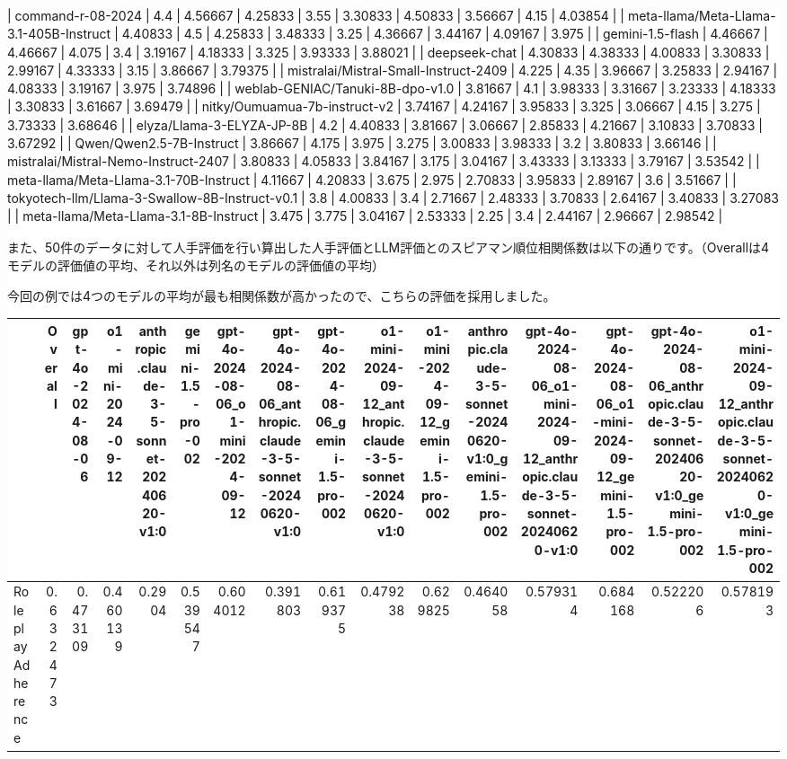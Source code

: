 | command-r-08-2024                               |              4.4     |       4.56667 |                    4.25833 |          3.55    |      3.30833 |                   4.50833 |                     3.56667 |                          4.15    |           4.03854 |
| meta-llama/Meta-Llama-3.1-405B-Instruct         |              4.40833 |       4.5     |                    4.25833 |          3.48333 |      3.25    |                   4.36667 |                     3.44167 |                          4.09167 |           3.975   |
| gemini-1.5-flash                                |              4.46667 |       4.46667 |                    4.075   |          3.4     |      3.19167 |                   4.18333 |                     3.325   |                          3.93333 |           3.88021 |
| deepseek-chat                                   |              4.30833 |       4.38333 |                    4.00833 |          3.30833 |      2.99167 |                   4.33333 |                     3.15    |                          3.86667 |           3.79375 |
| mistralai/Mistral-Small-Instruct-2409           |              4.225   |       4.35    |                    3.96667 |          3.25833 |      2.94167 |                   4.08333 |                     3.19167 |                          3.975   |           3.74896 |
| weblab-GENIAC/Tanuki-8B-dpo-v1.0                |              3.81667 |       4.1     |                    3.98333 |          3.31667 |      3.23333 |                   4.18333 |                     3.30833 |                          3.61667 |           3.69479 |
| nitky/Oumuamua-7b-instruct-v2                   |              3.74167 |       4.24167 |                    3.95833 |          3.325   |      3.06667 |                   4.15    |                     3.275   |                          3.73333 |           3.68646 |
| elyza/Llama-3-ELYZA-JP-8B                       |              4.2     |       4.40833 |                    3.81667 |          3.06667 |      2.85833 |                   4.21667 |                     3.10833 |                          3.70833 |           3.67292 |
| Qwen/Qwen2.5-7B-Instruct                        |              3.86667 |       4.175   |                    3.975   |          3.275   |      3.00833 |                   3.98333 |                     3.2     |                          3.80833 |           3.66146 |
| mistralai/Mistral-Nemo-Instruct-2407            |              3.80833 |       4.05833 |                    3.84167 |          3.175   |      3.04167 |                   3.43333 |                     3.13333 |                          3.79167 |           3.53542 |
| meta-llama/Meta-Llama-3.1-70B-Instruct          |              4.11667 |       4.20833 |                    3.675   |          2.975   |      2.70833 |                   3.95833 |                     2.89167 |                          3.6     |           3.51667 |
| tokyotech-llm/Llama-3-Swallow-8B-Instruct-v0.1  |              3.8     |       4.00833 |                    3.4     |          2.71667 |      2.48333 |                   3.70833 |                     2.64167 |                          3.40833 |           3.27083 |
| meta-llama/Meta-Llama-3.1-8B-Instruct           |              3.475   |       3.775   |                    3.04167 |          2.53333 |      2.25    |                   3.4     |                     2.44167 |                          2.96667 |           2.98542 |

また、50件のデータに対して人手評価を行い算出した人手評価とLLM評価とのスピアマン順位相関係数は以下の通りです。（Overallは4モデルの評価値の平均、それ以外は列名のモデルの評価値の平均）

今回の例では4つのモデルの平均が最も相関係数が高かったので、こちらの評価を採用しました。

|                                |   Overall |   gpt-4o-2024-08-06 |   o1-mini-2024-09-12 |   anthropic.claude-3-5-sonnet-20240620-v1:0 |   gemini-1.5-pro-002 |   gpt-4o-2024-08-06_o1-mini-2024-09-12 |   gpt-4o-2024-08-06_anthropic.claude-3-5-sonnet-20240620-v1:0 |   gpt-4o-2024-08-06_gemini-1.5-pro-002 |   o1-mini-2024-09-12_anthropic.claude-3-5-sonnet-20240620-v1:0 |   o1-mini-2024-09-12_gemini-1.5-pro-002 |   anthropic.claude-3-5-sonnet-20240620-v1:0_gemini-1.5-pro-002 |   gpt-4o-2024-08-06_o1-mini-2024-09-12_anthropic.claude-3-5-sonnet-20240620-v1:0 |   gpt-4o-2024-08-06_o1-mini-2024-09-12_gemini-1.5-pro-002 |   gpt-4o-2024-08-06_anthropic.claude-3-5-sonnet-20240620-v1:0_gemini-1.5-pro-002 |   o1-mini-2024-09-12_anthropic.claude-3-5-sonnet-20240620-v1:0_gemini-1.5-pro-002 |
|:-------------------------------|----------:|--------------------:|---------------------:|--------------------------------------------:|---------------------:|---------------------------------------:|--------------------------------------------------------------:|---------------------------------------:|---------------------------------------------------------------:|----------------------------------------:|---------------------------------------------------------------:|---------------------------------------------------------------------------------:|----------------------------------------------------------:|---------------------------------------------------------------------------------:|----------------------------------------------------------------------------------:|
| Roleplay Adherence             |  0.632473 |            0.473109 |             0.460139 |                                    0.2904   |             0.539547 |                               0.604012 |                                                      0.391803 |                               0.619375 |                                                       0.479238 |                                0.629825 |                                                       0.464058 |                                                                         0.579314 |                                                  0.684168 |                                                                         0.522206 |                                                                          0.578193 |